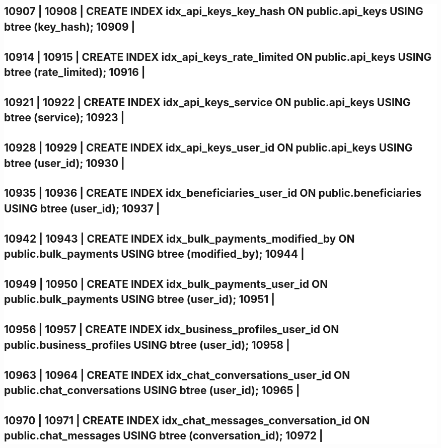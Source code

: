 10907 |
10908 | CREATE INDEX idx_api_keys_key_hash ON public.api_keys USING btree (key_hash);
10909 |
----

10914 |
10915 | CREATE INDEX idx_api_keys_rate_limited ON public.api_keys USING btree (rate_limited);
10916 |
----

10921 |
10922 | CREATE INDEX idx_api_keys_service ON public.api_keys USING btree (service);
10923 |
----

10928 |
10929 | CREATE INDEX idx_api_keys_user_id ON public.api_keys USING btree (user_id);
10930 |
----

10935 |
10936 | CREATE INDEX idx_beneficiaries_user_id ON public.beneficiaries USING btree (user_id);
10937 |
----

10942 |
10943 | CREATE INDEX idx_bulk_payments_modified_by ON public.bulk_payments USING btree (modified_by);
10944 |
----

10949 |
10950 | CREATE INDEX idx_bulk_payments_user_id ON public.bulk_payments USING btree (user_id);
10951 |
----

10956 |
10957 | CREATE INDEX idx_business_profiles_user_id ON public.business_profiles USING btree (user_id);
10958 |
----

10963 |
10964 | CREATE INDEX idx_chat_conversations_user_id ON public.chat_conversations USING btree (user_id);
10965 |
----

10970 |
10971 | CREATE INDEX idx_chat_messages_conversation_id ON public.chat_messages USING btree (conversation_id);
10972 |
----
